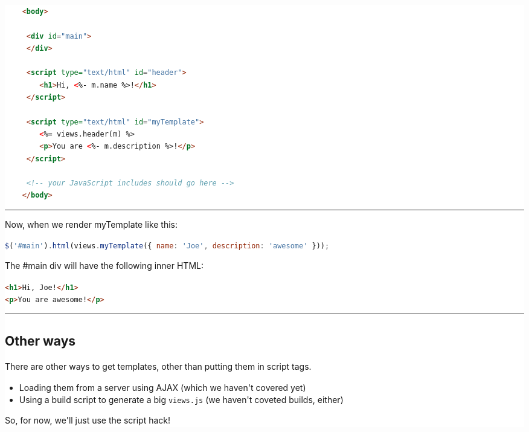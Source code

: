 ```html
    <body>

     <div id="main">
     </div>

     <script type="text/html" id="header">
        <h1>Hi, <%- m.name %>!</h1>
     </script>

     <script type="text/html" id="myTemplate">
        <%= views.header(m) %>
        <p>You are <%- m.description %>!</p>
     </script>

     <!-- your JavaScript includes should go here -->
    </body>

```
---

Now, when we render myTemplate like this:

```javascript
$('#main').html(views.myTemplate({ name: 'Joe', description: 'awesome' }));
```

The #main div will have the following inner HTML:

```html
<h1>Hi, Joe!</h1>
<p>You are awesome!</p>
```

---

## Other ways

There are other ways to get templates, other than putting them in script tags.

- Loading them from a server using AJAX (which we haven't covered yet)
- Using a build script to generate a big `views.js` (we haven't coveted builds,
 either)

So, for now, we'll just use the script hack!

